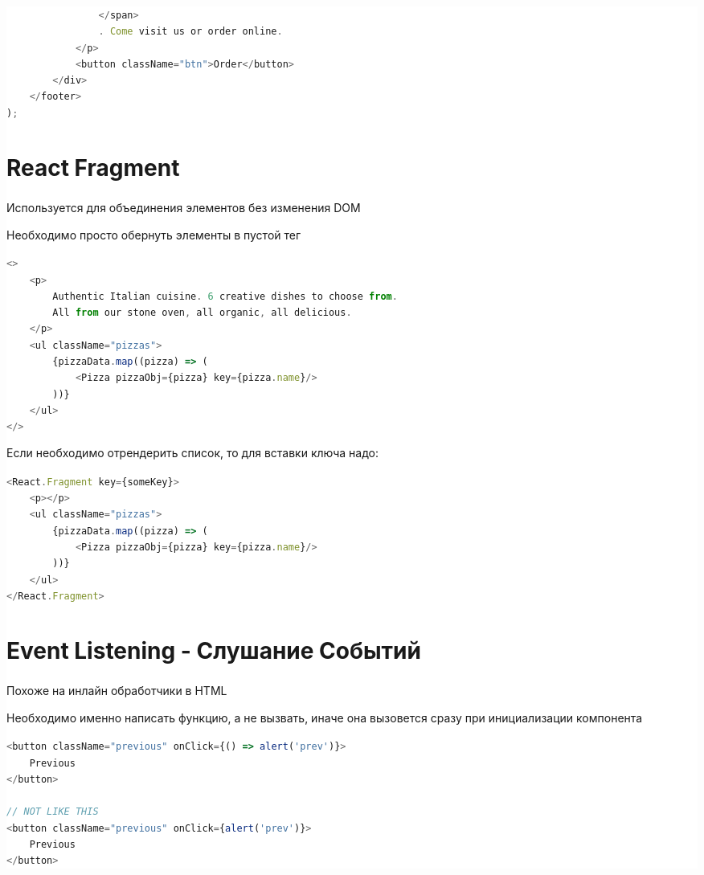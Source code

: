 ```javascript
                </span>
                . Come visit us or order online.
            </p>
            <button className="btn">Order</button>
        </div>
    </footer>
);
```

# React Fragment

Используется для объединения элементов без изменения DOM

Необходимо просто обернуть элементы в пустой тег

```javascript
<>
    <p>
        Authentic Italian cuisine. 6 creative dishes to choose from.
        All from our stone oven, all organic, all delicious.
    </p>
    <ul className="pizzas">
        {pizzaData.map((pizza) => (
            <Pizza pizzaObj={pizza} key={pizza.name}/>
        ))}
    </ul>
</>
```

Если необходимо отрендерить список, то для вставки ключа надо:

```javascript
<React.Fragment key={someKey}>
    <p></p>
    <ul className="pizzas">
        {pizzaData.map((pizza) => (
            <Pizza pizzaObj={pizza} key={pizza.name}/>
        ))}
    </ul>
</React.Fragment>
```

# Event Listening - Слушание Событий

Похоже на инлайн обработчики в HTML

Необходимо именно написать функцию, а не вызвать, иначе она вызовется сразу при инициализации компонента

```javascript
<button className="previous" onClick={() => alert('prev')}>
    Previous
</button>

// NOT LIKE THIS
<button className="previous" onClick={alert('prev')}>
    Previous
</button>
```
